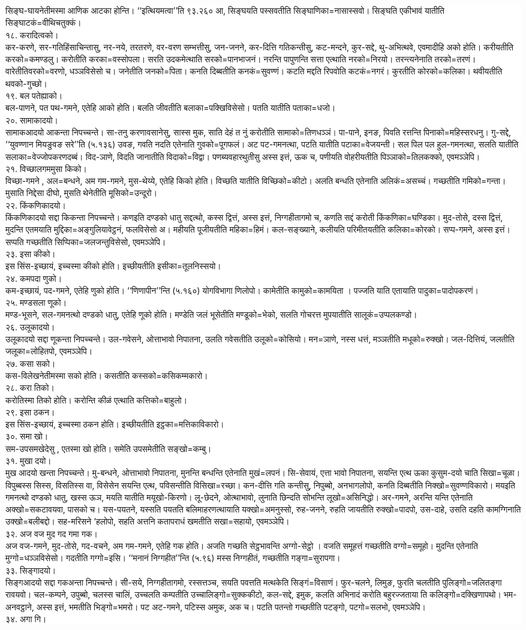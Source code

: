 सिङ्घ-घायनेतीमस्मा आणिक आटका होन्ति। ‘‘इत्थियमत्वा’’ति ९३.२६० आ, सिङ्घयति पस्सवतीति सिङ्घाणिका=नासास्सवो। सिङ्घति एकीभावं यातीति सिङ्घाटकं=वीथिचतुक्‍कं।  
१८. करादित्वको।  
कर-करणे, सर-गतिहिंसाचिन्तासु, नर-नये, तरतरणे, वर-वरण सम्भत्तीसु, जन-जनने, कर-दित्ति गतिकन्तीसु, कट-मन्दने, कुर-सद्दे, थु-अभित्थवे, एवमादीहि अको होति। करीयतीति करको=कमण्डलु। करोतीति करका=वस्सोपला। सरति उदकमेत्थाति सरको=पानभाजनं। नरन्ति पापुणन्ति सत्ता एत्थाति नरको=निरयो। तरन्त्यनेनाति तरको=तरणं। वारेतीतिवरको=वरणो, धञ्‍ञविसेसो च। जनेतीति जनको=पिता। कनति दिब्बतीति कनकं=सुवण्णं। कटति मद्दति रिपवोति कटकं=नगरं। कुरतीति कोरको=कलिका। थवीयतीति थवको-गुच्छो।  
१९. बल पतेह्याको।  
बल-पाणने, पत पथ-गमने, एतेहि आको होति। बलति जीवतीति बलाका=पक्खिविसेसो। पतति यातीति पताका=धजो।  
२०. सामाकादयो।  
सामाकआदयो आकन्ता निपच्‍चन्ते। सा-तनु करणावसानेसु, सास्स मुक, साति देहं त नुं करोतीति सामाको=तिणधञ्‍ञं। पा-पाने, इनङ, पिवति रत्तन्ति पिनाको=महिस्सरधनु। गु-सद्दे, ‘‘युवण्णान मियङुवङ सरे’’ति (५.१३६) उवङ, गवति नदति एतेनाति गुवको=पूगफलं। अट पट-गमनत्था, पटति यातीति पटाका=वेजयन्ती। सल पिल पल हुल-गमनत्था, सलति यातीति सलाका=वेज्‍जोपकरणदब्बं। विद-ञाणे, विदति जानातीति विदाको=विद्वा। पणब्यवहारथुतीसु अस्स इत्तं, ऊक च, पणीयति वोहरीयतीति पिञ्‍ञाको=तिलकक्‍को, एवमञ्‍ञेपि।  
२१. विच्छालगममुसा किको।  
विच्छा-गमने , अल=बन्धने, अम गम-गमने, मुस-थेय्ये, एतेहि किको होति। विच्छति यातीति विच्छिको=कीटो। अलति बन्धति एतेनाति अलिकं=असच्‍चं। गच्छतीति गमिको=गन्ता। मुसाति निद्देसा दीघो, मुसति थेनेतीति मूसिको=उन्दूरो।  
२२. किंकणिकादयो।  
किंकणिकादयो सद्दा किकन्ता निपच्‍चन्ते। कणइति दण्डको धातु सद्दत्थो, कस्स द्वित्तं, अस्स इत्तं, निग्गहीतागमो च, कणति सद्दं करोती किंकणिका=घण्डिका। मुद-तोसे, दस्स द्वित्तं, मुदन्ति एतमयाति मुद्दिका=अङ्गुलियावेट्ठनं, फलविसेसो अ। महीयति पूजीयतीति महिका=हिमं। कल-सङ्ख्याने, कलीयति परिमीतयतीति कलिका=कोरको। सप्प-गमने, अस्स इत्तं। सप्पति गच्छतीति सिप्पिका=जलजन्तुविसेसो, एवमञ्‍ञेपि।  
२३. इसा कीको।  
इस सिंस-इच्छायं, इच्‍चस्मा कीको होति। इच्छीयतीति इसीका=तूलनिस्सयो।  
२४. कमपदा णुको।  
कम-इच्छायं, पद-गमने, एतेहि णुको होति। ‘‘णिणापीन’’न्ति (५.१६०) योगविभागा णिलोपो। कामेतीति कामुको=कामयिता । पज्‍जति याति एतायाति पादुका=पादोपकरणं।  
२५. मण्डसला णूको।  
मण्ड-भूसने, सल-गमनत्थो दण्डको धातु, एतेहि णूको होति। मण्डेति जलं भूसेतीति मण्डूको=भेको, सलति गोचरत्त मुपयातीति सालूकं=उप्पलकण्डो।  
२६. उलूकादयो।  
उलूकादयो सद्दा णूकन्ता निपच्‍चन्ते। उल-गवेसने, ओत्ताभावो निपातना, उलति गवेसतीति उलूको=कोसियो। मन=ञाणे, नस्स धत्तं, मञ्‍ञतीति मधूको=रुक्खो। जल-दित्तियं, जलतीति जलूका=लोहितपो, एवमञ्‍ञेपि।  
२७. कसा सको।  
कस-विलेखनेतीमस्मा सको होति। कसतीति कस्सको=कसिकम्मकारो।  
२८. करा तिको।  
करोतिस्मा तिको होति। करोन्ति कीळं एत्थाति कत्तिको=बाहुलो।  
२९. इसा ठकन।  
इस सिंस-इच्छायं, इच्‍चस्मा ठकन होति। इच्छीयतीति इट्ठका=मत्तिकाविकारो।  
३०. समा खो।  
सम-उपसमखेदेसु , एतस्मा खो होति। समेति उपसमेतीति सङ्खो=कम्बु।  
३१. मुखा दयो।  
मुख आदयो खन्ता निपच्‍चन्ते। मु-बन्धने, ओत्ताभावो निपातना, मुनन्ति बन्धन्ति एतेनाति मुखं=लपनं। सि-सेवायं, एत्ता भावो निपातना, सयन्ति एत्थ ऊका कुसुम-दयो चाति सिखा=चूळा। विपुब्बस्स सिस्स, विसतिस्स वा, विसेसेन सयन्ति एत्थ, पविसन्तीति विसिखा=रच्छा। कन-दीत्ति गति कन्तीसु, निपुब्बो, अनभागलोपो, कनति दिब्बतीति निक्खो=सुवण्णविकारो। मयइति गमनत्थो दण्डको धातु, खस्स ऊञ, मयति यातीति मयूखो-किरणो। लू-छेदने, ओत्थाभावो, लुनाति छिन्दति सोभन्ति लूखो=असिनिद्धो। अर-गमने, अरन्ति यन्ति एतेनाति अक्खो=सकटावयवा, पासको च। यस-पयतने, यस्सति पयतति बलिमाहरणत्थायाति यक्खो=अमनुस्सो, रुह-जनने, रुहति जायतीति रुक्खो=पादपो, उस-दाहे, उसति दहति कामग्गिनाति उक्खो=बलीबद्दो। सह-मरिसने ‘हलोपो, सहति अत्तनि कतापराधं खमतीति सखा=सहायो, एवमञ्‍ञेपि।  
३२. अज वज मुद गद गमा गक।  
अज वज-गमने, मुद-तोसे, गद-वचने, अम गम-गमने, एतेहि गक होति। अजति गच्छति सेट्ठभावन्ति अग्गो-सेट्ठो । वजति समूहत्तं गच्छतीति वग्गो=समूहो। मुदन्ति एतेनाति मुग्गो=धञ्‍ञविसेसो। गदतीति गग्गो=इसि। ‘‘मनानं निग्गहीत’’न्ति (५.९६) मस्स निग्गहीतं, गच्छतीति गङ्गा=सुरापगा।  
३३. सिङ्गादयो।  
सिङ्गआदयो सद्दा गकअन्ता निपच्‍चन्ते। सी-सये, निग्गहीतागमो, रस्सत्तञ्‍च, सयति पवत्तति मत्थकेति सिङ्गं=विसाणं। फुर-चलने, लिमुङ, फुरति चलतीति पुलिङ्गो=जलितङ्गा रावयवो। चल-कम्पने, उपुब्बो, चलस्स चालिं, उच्‍चलति कम्पतीति उच्‍चालिङ्गो=सुक्‍ककीटो, कल-सद्दे, इमुक, कलति अभिनादं करोति बहुरज्‍जताया ति कलिङ्गो=दक्खिणापथो। भम-अनवट्ठाने, अस्स इत्तं, भमतीति भिङ्गो=भमरो। पट अट-गमने, पटिस्स अमुक, अक च। पटति पतन्तो गच्छतीति पटङ्गो, पटगो=सलभो, एवमञ्‍ञेपि।  
३४. अगा गि।  